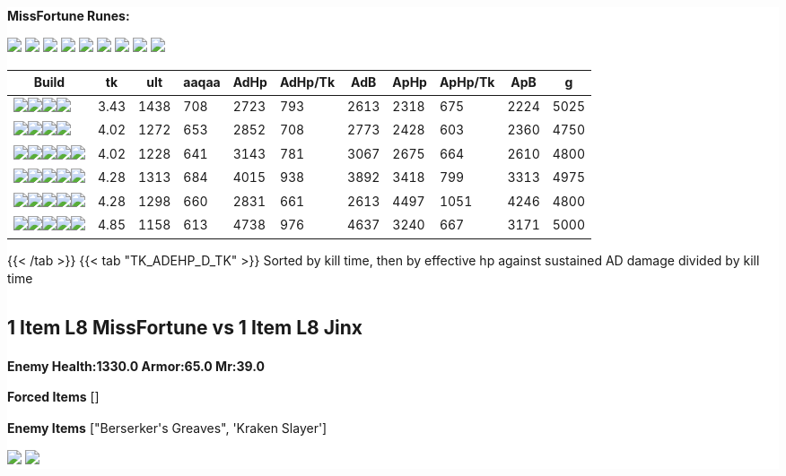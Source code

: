 

**MissFortune Runes:**


![](/Styles/Precision/PressTheAttack/PressTheAttack.png)
![](/Styles/Precision/Overheal.png)
![](/Styles/Precision/LegendAlacrity/LegendAlacrity.png)
![](/Styles/Precision/CutDown/CutDown.png)
![](/Styles/Sorcery/AbsoluteFocus/AbsoluteFocus.png)
![](/Styles/Sorcery/GatheringStorm/GatheringStorm.png)
![](/StatMods/StatModsAttackSpeedIcon.png)
![](/StatMods/StatModsAdaptiveForceIcon.png)
![](/StatMods/StatModsArmorIcon.png)





 Build |tk|ult|aaqaa|AdHp|AdHp/Tk|AdB|ApHp|ApHp/Tk|ApB|g
-|-|-|-|-|-|-|-|-|-|-
![](/item/3074.png)![](/item/1001.png)![](/item/1055.png)![](/item/1037.png)|3.43|1438|708|2723|793|2613|2318|675|2224|5025
![](/item/6692.png)![](/item/1001.png)![](/item/1053.png)![](/item/1055.png)|4.02|1272|653|2852|708|2773|2428|603|2360|4750
![](/item/6609.png)![](/item/1001.png)![](/item/1053.png)![](/item/1055.png)![](/item/1036.png)|4.02|1228|641|3143|781|3067|2675|664|2610|4800
![](/item/6673.png)![](/item/1001.png)![](/item/1055.png)![](/item/1037.png)![](/item/1036.png)|4.28|1313|684|4015|938|3892|3418|799|3313|4975
![](/item/3156.png)![](/item/1001.png)![](/item/1053.png)![](/item/1055.png)![](/item/1036.png)|4.28|1298|660|2831|661|2613|4497|1051|4246|4800
![](/item/3026.png)![](/item/1001.png)![](/item/1053.png)![](/item/1055.png)![](/item/1036.png)|4.85|1158|613|4738|976|4637|3240|667|3171|5000
{{< /tab >}}
{{< tab "TK_ADEHP_D_TK" >}}
Sorted by kill time, then by effective hp against sustained AD damage divided by kill time
## 1 Item L8 MissFortune vs 1 Item L8 Jinx

**Enemy Health:1330.0 Armor:65.0 Mr:39.0**


**Forced Items** []








**Enemy Items** ["Berserker's Greaves", 'Kraken Slayer']





![](/item/3006.png)
![](/item/6672.png)
